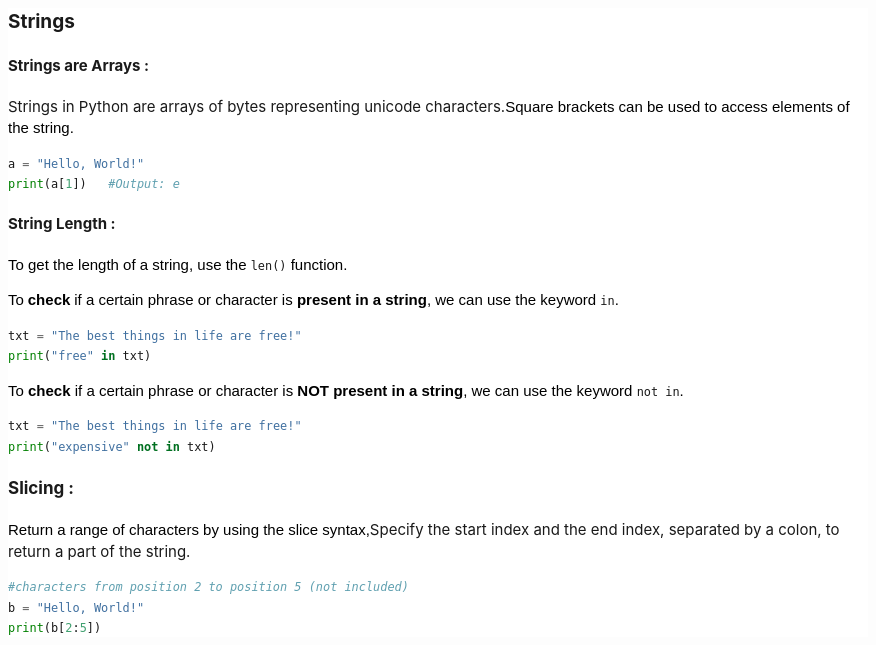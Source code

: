 
### <span style="font-size: 19px">Strings</span>

#### <span style="font-size: 15px">Strings are Arrays : </span>

<span style="font-size: 15px">Strings in Python are arrays of bytes representing unicode characters.</span><span style="font-family: Verdana, sans-serif; color: rgb(0, 0, 0); font-size: 15px">Square brackets can be used to access elements of the string.</span>

```python
a = "Hello, World!"
print(a[1])   #Output: e
```

#### <span style="font-size: 15px">String Length :</span>

<span style="font-family: Verdana, sans-serif; color: rgb(0, 0, 0); font-size: 15px">To get the length of a string, use the </span>`len()`<span style="font-family: Verdana, sans-serif; color: rgb(0, 0, 0); font-size: 15px"> function.</span>

<span style="font-family: Verdana, sans-serif; color: rgb(0, 0, 0); font-size: 15px">To</span> **<span style="font-family: Verdana, sans-serif; color: rgb(0, 0, 0); font-size: 15px">check</span>** <span style="font-family: Verdana, sans-serif; color: rgb(0, 0, 0); font-size: 15px">if a certain phrase or character is </span>**<span style="font-family: Verdana, sans-serif; color: rgb(0, 0, 0); font-size: 15px">present in a string</span>**<span style="font-family: Verdana, sans-serif; color: rgb(0, 0, 0); font-size: 15px">, we can use the keyword </span>`in`<span style="font-family: Verdana, sans-serif; color: rgb(0, 0, 0); font-size: 15px">.</span>

```python
txt = "The best things in life are free!"
print("free" in txt)
```

<span style="font-family: Verdana, sans-serif; color: rgb(0, 0, 0); font-size: 15px">To </span>**<span style="font-family: Verdana, sans-serif; color: rgb(0, 0, 0); font-size: 15px">check</span>**<span style="font-family: Verdana, sans-serif; color: rgb(0, 0, 0); font-size: 15px"> if a certain phrase or character is </span>**<span style="font-family: Verdana, sans-serif; color: rgb(0, 0, 0); font-size: 15px">NOT present in a string</span>**<span style="font-family: Verdana, sans-serif; color: rgb(0, 0, 0); font-size: 15px">, we can use the keyword </span>`not in`<span style="font-family: Verdana, sans-serif; color: rgb(0, 0, 0); font-size: 15px">.</span>

```python
txt = "The best things in life are free!"
print("expensive" not in txt)
```

#### <span style="font-size: 17px">Slicing :</span>

<span style="font-family: Verdana, sans-serif; color: rgb(0, 0, 0); font-size: 15px">Return a range of characters by using the slice syntax,</span><span style="font-size: 15px">Specify the start index and the end index, separated by a colon, to return a part of the string.</span>

```python
#characters from position 2 to position 5 (not included)
b = "Hello, World!"
print(b[2:5]) 
```
